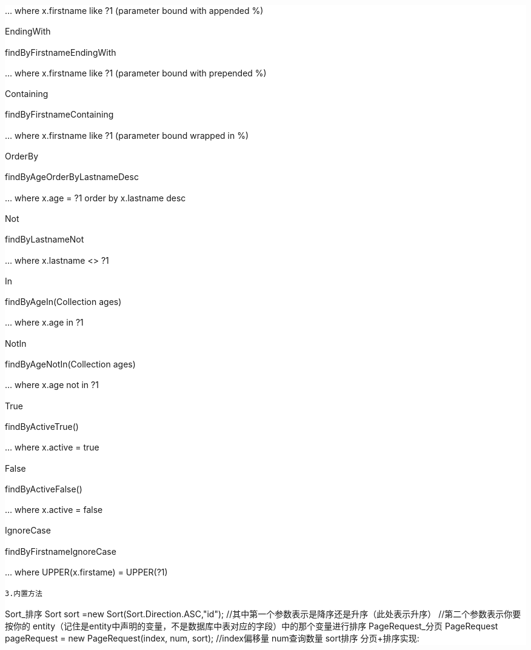 … where x.firstname like ?1 (parameter bound with appended %)

EndingWith

findByFirstnameEndingWith

… where x.firstname like ?1 (parameter bound with prepended %)

Containing

findByFirstnameContaining

… where x.firstname like ?1 (parameter bound wrapped in %)

OrderBy

findByAgeOrderByLastnameDesc

… where x.age = ?1 order by x.lastname desc

Not

findByLastnameNot

… where x.lastname <> ?1

In

findByAgeIn(Collection<Age> ages)

… where x.age in ?1

NotIn

findByAgeNotIn(Collection<Age> ages)

… where x.age not in ?1

True

findByActiveTrue()

… where x.active = true

False

findByActiveFalse()

… where x.active = false

IgnoreCase

findByFirstnameIgnoreCase

… where UPPER(x.firstame) = UPPER(?1)

 

    3.内置方法

Sort_排序
Sort sort =new Sort(Sort.Direction.ASC,"id");
//其中第一个参数表示是降序还是升序（此处表示升序）
//第二个参数表示你要按你的 entity（记住是entity中声明的变量，不是数据库中表对应的字段）中的那个变量进行排序
PageRequest_分页
PageRequest pageRequest = new PageRequest(index, num, sort);
//index偏移量 num查询数量 sort排序
    分页+排序实现:
